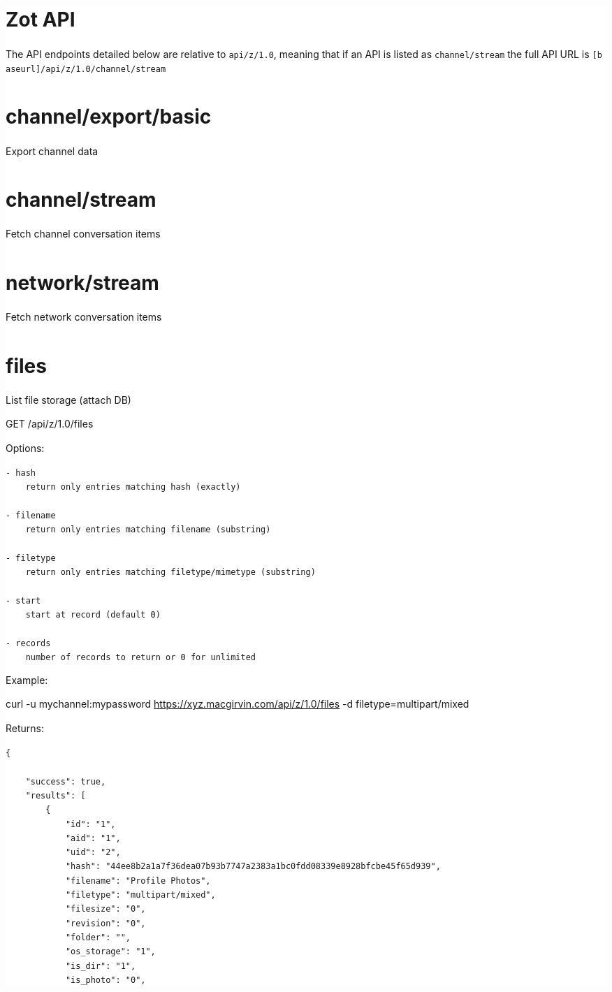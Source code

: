 Zot API
=======

The API endpoints detailed below are relative to `api/z/1.0`, meaning that if an 
API is listed as `channel/stream` the full API URL is 
`[baseurl]/api/z/1.0/channel/stream`

channel/export/basic
================================================================================

Export channel data


channel/stream
================================================================================

Fetch channel conversation items 

network/stream
================================================================================

Fetch network conversation items 



files
================================================================================

List file storage (attach DB)

GET /api/z/1.0/files


Options:

	- hash
		return only entries matching hash (exactly)

	- filename
		return only entries matching filename (substring)

	- filetype
		return only entries matching filetype/mimetype (substring)

	- start
		start at record (default 0)

	- records
		number of records to return or 0 for unlimited



Example: 

curl -u mychannel:mypassword https://xyz.macgirvin.com/api/z/1.0/files -d filetype=multipart/mixed


Returns:

	{
	
	    "success": true,
	    "results": [
	        {
	            "id": "1",
	            "aid": "1",
	            "uid": "2",
	            "hash": "44ee8b2a1a7f36dea07b93b7747a2383a1bc0fdd08339e8928bfcbe45f65d939",
	            "filename": "Profile Photos",
	            "filetype": "multipart/mixed",
	            "filesize": "0",
	            "revision": "0",
	            "folder": "",
	            "os_storage": "1",
	            "is_dir": "1",
	            "is_photo": "0",